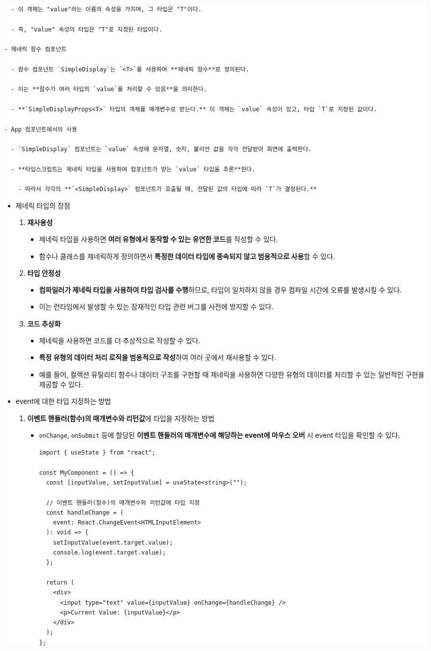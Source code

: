       - 이 객체는 "value"라는 이름의 속성을 가지며, 그 타입은 "T"이다.

      - 즉, "value" 속성의 타입은 "T"로 지정된 타입이다.

    - 제네릭 함수 컴포넌트

      - 함수 컴포넌트 `SimpleDisplay`는 `<T>`를 사용하여 **제네릭 함수**로 정의된다.

      - 이는 **함수가 여러 타입의 `value`를 처리할 수 있음**을 의미한다.

      - **`SimpleDisplayProps<T>` 타입의 객체를 매개변수로 받는다.** 이 객체는 `value` 속성이 있고, 타입 `T`로 지정된 값이다.

    - App 컴포넌트에서의 사용

      - `SimpleDisplay` 컴포넌트는 `value` 속성에 문자열, 숫자, 불리언 값을 각각 전달받아 화면에 출력한다.

      - **타입스크립트는 제네릭 타입을 사용하여 컴포넌트가 받는 `value` 타입을 추론**한다.

        - 따라서 각각의 **`<SimpleDisplay>` 컴포넌트가 호출될 때, 전달된 값의 타입에 따라 `T`가 결정된다.**

  - 제네릭 타입의 장점

    1. **재사용성**

       - 제네릭 타입을 사용하면 **여러 유형에서 동작할 수 있는 유연한 코드**를 작성할 수 있다.

       - 함수나 클래스를 제네릭하게 정의하면서 **특정한 데이터 타입에 종속되지 않고 범용적으로 사용**할 수 있다.

    2. **타입 안정성**

       - **컴파일러가 제네릭 타입을 사용하여 타입 검사를 수행**하므로, 타입이 일치하지 않을 경우 컴파일 시간에 오류를 발생시킬 수 있다.

       - 이는 런타임에서 발생할 수 있는 잠재적인 타입 관련 버그를 사전에 방지할 수 있다.

    3. **코드 추상화**

       - 제네릭을 사용하면 코드를 더 추상적으로 작성할 수 있다.

       - **특정 유형의 데이터 처리 로직을 범용적으로 작성**하여 여러 곳에서 재사용할 수 있다.

       - 예를 들어, 컬렉션 유틸리티 함수나 데이터 구조를 구현할 때 제네릭을 사용하면 다양한 유형의 데이터를 처리할 수 있는 일반적인 구현을 제공할 수 있다.

- event에 대한 타입 지정하는 방법

  1. **이벤트 핸들러(함수)의 매개변수와 리턴값**에 타입을 지정하는 방법

     - `onChange`, `onSubmit` 등에 할당된 **이벤트 핸들러의 매개변수에 해당하는 event에 마우스 오버** 시 event 타입을 확인할 수 있다.

       ```tsx
       import { useState } from "react";

       const MyComponent = () => {
         const [inputValue, setInputValue] = useState<string>("");

         // 이벤트 핸들러(함수)의 매개변수와 리턴값에 타입 지정
         const handleChange = (
           event: React.ChangeEvent<HTMLInputElement>
         ): void => {
           setInputValue(event.target.value);
           console.log(event.target.value);
         };

         return (
           <div>
             <input type="text" value={inputValue} onChange={handleChange} />
             <p>Current Value: {inputValue}</p>
           </div>
         );
       };
